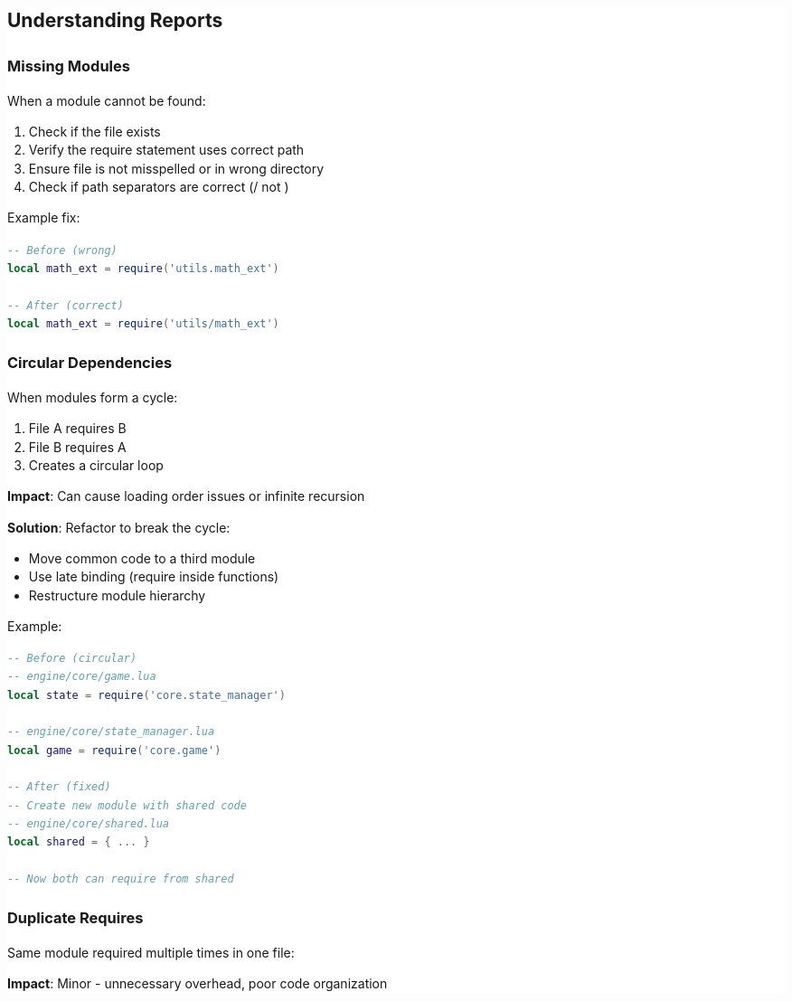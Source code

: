 ## Understanding Reports

### Missing Modules
When a module cannot be found:
1. Check if the file exists
2. Verify the require statement uses correct path
3. Ensure file is not misspelled or in wrong directory
4. Check if path separators are correct (/ not \)

Example fix:
```lua
-- Before (wrong)
local math_ext = require('utils.math_ext')

-- After (correct)
local math_ext = require('utils/math_ext')
```

### Circular Dependencies
When modules form a cycle:
1. File A requires B
2. File B requires A
3. Creates a circular loop

**Impact**: Can cause loading order issues or infinite recursion

**Solution**: Refactor to break the cycle:
- Move common code to a third module
- Use late binding (require inside functions)
- Restructure module hierarchy

Example:
```lua
-- Before (circular)
-- engine/core/game.lua
local state = require('core.state_manager')

-- engine/core/state_manager.lua
local game = require('core.game')

-- After (fixed)
-- Create new module with shared code
-- engine/core/shared.lua
local shared = { ... }

-- Now both can require from shared
```

### Duplicate Requires
Same module required multiple times in one file:

**Impact**: Minor - unnecessary overhead, poor code organization
